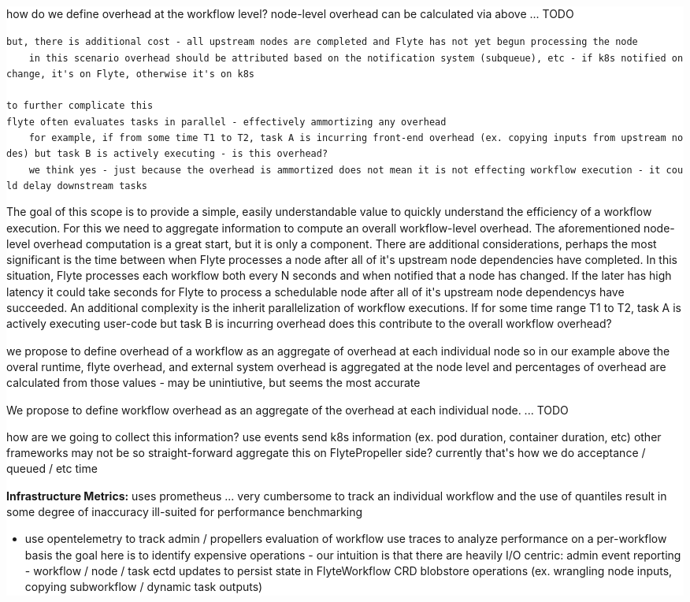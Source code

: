how do we define overhead at the workflow level?
    node-level overhead can be calculated via above ... TODO

    but, there is additional cost - all upstream nodes are completed and Flyte has not yet begun processing the node
        in this scenario overhead should be attributed based on the notification system (subqueue), etc - if k8s notified on change, it's on Flyte, otherwise it's on k8s

    to further complicate this
    flyte often evaluates tasks in parallel - effectively ammortizing any overhead
        for example, if from some time T1 to T2, task A is incurring front-end overhead (ex. copying inputs from upstream nodes) but task B is actively executing - is this overhead?
        we think yes - just because the overhead is ammortized does not mean it is not effecting workflow execution - it could delay downstream tasks

The goal of this scope is to provide a simple, easily understandable value to quickly understand the efficiency of a workflow execution. For this we need to aggregate information to compute an overall workflow-level overhead. The aforementioned node-level overhead computation is a great start, but it is only a component. There are additional considerations, perhaps the most significant is the time between when Flyte processes a node after all of it's upstream node dependencies have completed. In this situation, Flyte processes each workflow both every N seconds and when notified that a node has changed. If the later has high latency it could take seconds for Flyte to process a schedulable node after all of it's upstream node dependencys have succeeded. An additional complexity is the inherit parallelization of workflow executions. If for some time range T1 to T2, task A is actively executing user-code but task B is incurring overhead does this contribute to the overall workflow overhead?

we propose to define overhead of a workflow as an aggregate of overhead at each individual node
    so in our example above the overal runtime, flyte overhead, and external system overhead is aggregated at the node level
        and percentages of overhead are calculated from those values - may be unintiutive, but seems the most accurate

We propose to define workflow overhead as an aggregate of the overhead at each individual node. ... TODO


how are we going to collect this information?
    use events
    send k8s information (ex. pod duration, container duration, etc)
        other frameworks may not be so straight-forward
    aggregate this on FlytePropeller side?
        currently that's how we do acceptance / queued / etc time

**Infrastructure Metrics:**
uses prometheus ...
    very cumbersome to track an individual workflow
        and the use of quantiles result in some degree of inaccuracy
    ill-suited for performance benchmarking

- use opentelemetry to track admin / propellers evaluation of workflow
    use traces to analyze performance on a per-workflow basis
    the goal here is to identify expensive operations - our intuition is that there are heavily I/O centric:
        admin event reporting - workflow / node / task
        ectd updates to persist state in FlyteWorkflow CRD
        blobstore operations (ex. wrangling node inputs, copying subworkflow / dynamic task outputs)
